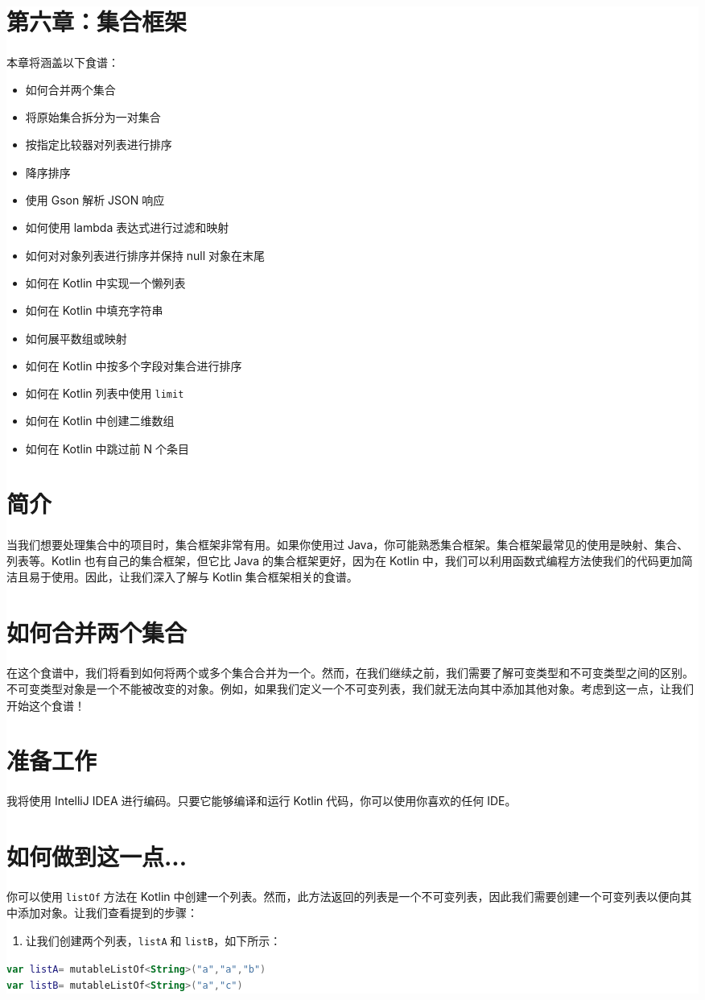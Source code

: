 # 第六章：集合框架

本章将涵盖以下食谱：

+   如何合并两个集合

+   将原始集合拆分为一对集合

+   按指定比较器对列表进行排序

+   降序排序

+   使用 Gson 解析 JSON 响应

+   如何使用 lambda 表达式进行过滤和映射

+   如何对对象列表进行排序并保持 null 对象在末尾

+   如何在 Kotlin 中实现一个懒列表

+   如何在 Kotlin 中填充字符串

+   如何展平数组或映射

+   如何在 Kotlin 中按多个字段对集合进行排序

+   如何在 Kotlin 列表中使用 `limit`

+   如何在 Kotlin 中创建二维数组

+   如何在 Kotlin 中跳过前 N 个条目

# 简介

当我们想要处理集合中的项目时，集合框架非常有用。如果你使用过 Java，你可能熟悉集合框架。集合框架最常见的使用是映射、集合、列表等。Kotlin 也有自己的集合框架，但它比 Java 的集合框架更好，因为在 Kotlin 中，我们可以利用函数式编程方法使我们的代码更加简洁且易于使用。因此，让我们深入了解与 Kotlin 集合框架相关的食谱。

# 如何合并两个集合

在这个食谱中，我们将看到如何将两个或多个集合合并为一个。然而，在我们继续之前，我们需要了解可变类型和不可变类型之间的区别。不可变类型对象是一个不能被改变的对象。例如，如果我们定义一个不可变列表，我们就无法向其中添加其他对象。考虑到这一点，让我们开始这个食谱！

# 准备工作

我将使用 IntelliJ IDEA 进行编码。只要它能够编译和运行 Kotlin 代码，你可以使用你喜欢的任何 IDE。

# 如何做到这一点...

你可以使用 `listOf` 方法在 Kotlin 中创建一个列表。然而，此方法返回的列表是一个不可变列表，因此我们需要创建一个可变列表以便向其中添加对象。让我们查看提到的步骤：

1.  让我们创建两个列表，`listA` 和 `listB`，如下所示：

```kt
var listA= mutableListOf<String>("a","a","b")
var listB= mutableListOf<String>("a","c")
```
